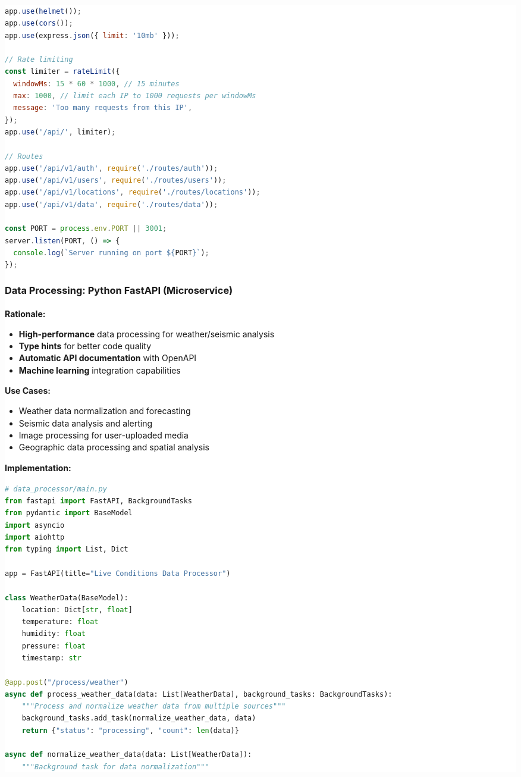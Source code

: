 ```javascript
app.use(helmet());
app.use(cors());
app.use(express.json({ limit: '10mb' }));

// Rate limiting
const limiter = rateLimit({
  windowMs: 15 * 60 * 1000, // 15 minutes
  max: 1000, // limit each IP to 1000 requests per windowMs
  message: 'Too many requests from this IP',
});
app.use('/api/', limiter);

// Routes
app.use('/api/v1/auth', require('./routes/auth'));
app.use('/api/v1/users', require('./routes/users'));
app.use('/api/v1/locations', require('./routes/locations'));
app.use('/api/v1/data', require('./routes/data'));

const PORT = process.env.PORT || 3001;
server.listen(PORT, () => {
  console.log(`Server running on port ${PORT}`);
});
```

### Data Processing: Python FastAPI (Microservice)

**Rationale:**
- **High-performance** data processing for weather/seismic analysis
- **Type hints** for better code quality
- **Automatic API documentation** with OpenAPI
- **Machine learning** integration capabilities

**Use Cases:**
- Weather data normalization and forecasting
- Seismic data analysis and alerting
- Image processing for user-uploaded media
- Geographic data processing and spatial analysis

**Implementation:**
```python
# data_processor/main.py
from fastapi import FastAPI, BackgroundTasks
from pydantic import BaseModel
import asyncio
import aiohttp
from typing import List, Dict

app = FastAPI(title="Live Conditions Data Processor")

class WeatherData(BaseModel):
    location: Dict[str, float]
    temperature: float
    humidity: float
    pressure: float
    timestamp: str

@app.post("/process/weather")
async def process_weather_data(data: List[WeatherData], background_tasks: BackgroundTasks):
    """Process and normalize weather data from multiple sources"""
    background_tasks.add_task(normalize_weather_data, data)
    return {"status": "processing", "count": len(data)}

async def normalize_weather_data(data: List[WeatherData]):
    """Background task for data normalization"""
```
